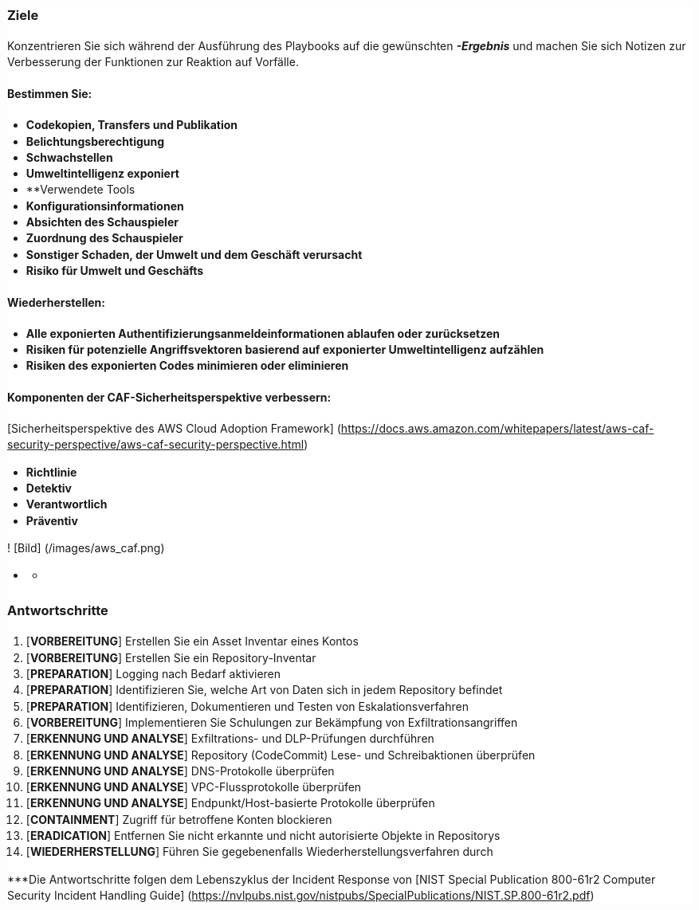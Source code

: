 ### Ziele
Konzentrieren Sie sich während der Ausführung des Playbooks auf die gewünschten _***-Ergebnis***_ und machen Sie sich Notizen zur Verbesserung der Funktionen zur Reaktion auf Vorfälle.

#### Bestimmen Sie:
* **Codekopien, Transfers und Publikation**
* **Belichtungsberechtigung**
* **Schwachstellen**
* **Umweltintelligenz exponiert**
* **Verwendete Tools
* **Konfigurationsinformationen**
* **Absichten des Schauspieler**
* **Zuordnung des Schauspieler**
* **Sonstiger Schaden, der Umwelt und dem Geschäft verursacht**
* **Risiko für Umwelt und Geschäfts**

#### Wiederherstellen:
* **Alle exponierten Authentifizierungsanmeldeinformationen ablaufen oder zurücksetzen**
* **Risiken für potenzielle Angriffsvektoren basierend auf exponierter Umweltintelligenz aufzählen**
* **Risiken des exponierten Codes minimieren oder eliminieren**

#### Komponenten der CAF-Sicherheitsperspektive verbessern:
[Sicherheitsperspektive des AWS Cloud Adoption Framework] (https://docs.aws.amazon.com/whitepapers/latest/aws-caf-security-perspective/aws-caf-security-perspective.html)
* **Richtlinie**
* **Detektiv**
* **Verantwortlich**
* **Präventiv**

! [Bild] (/images/aws_caf.png)
* *

### Antwortschritte
1. [**VORBEREITUNG**] Erstellen Sie ein Asset Inventar eines Kontos
2. [**VORBEREITUNG**] Erstellen Sie ein Repository-Inventar
3. [**PREPARATION**] Logging nach Bedarf aktivieren
4. [**PREPARATION**] Identifizieren Sie, welche Art von Daten sich in jedem Repository befindet
5. [**PREPARATION**] Identifizieren, Dokumentieren und Testen von Eskalationsverfahren
6. [**VORBEREITUNG**] Implementieren Sie Schulungen zur Bekämpfung von Exfiltrationsangriffen
7. [**ERKENNUNG UND ANALYSE**] Exfiltrations- und DLP-Prüfungen durchführen
8. [**ERKENNUNG UND ANALYSE**] Repository (CodeCommit) Lese- und Schreibaktionen überprüfen
9. [**ERKENNUNG UND ANALYSE**] DNS-Protokolle überprüfen
10. [**ERKENNUNG UND ANALYSE**] VPC-Flussprotokolle überprüfen
11. [**ERKENNUNG UND ANALYSE**] Endpunkt/Host-basierte Protokolle überprüfen
12. [**CONTAINMENT**] Zugriff für betroffene Konten blockieren
13. [**ERADICATION**] Entfernen Sie nicht erkannte und nicht autorisierte Objekte in Repositorys
14. [**WIEDERHERSTELLUNG**] Führen Sie gegebenenfalls Wiederherstellungsverfahren durch

***Die Antwortschritte folgen dem Lebenszyklus der Incident Response von [NIST Special Publication 800-61r2 Computer Security Incident Handling Guide] (https://nvlpubs.nist.gov/nistpubs/SpecialPublications/NIST.SP.800-61r2.pdf)
